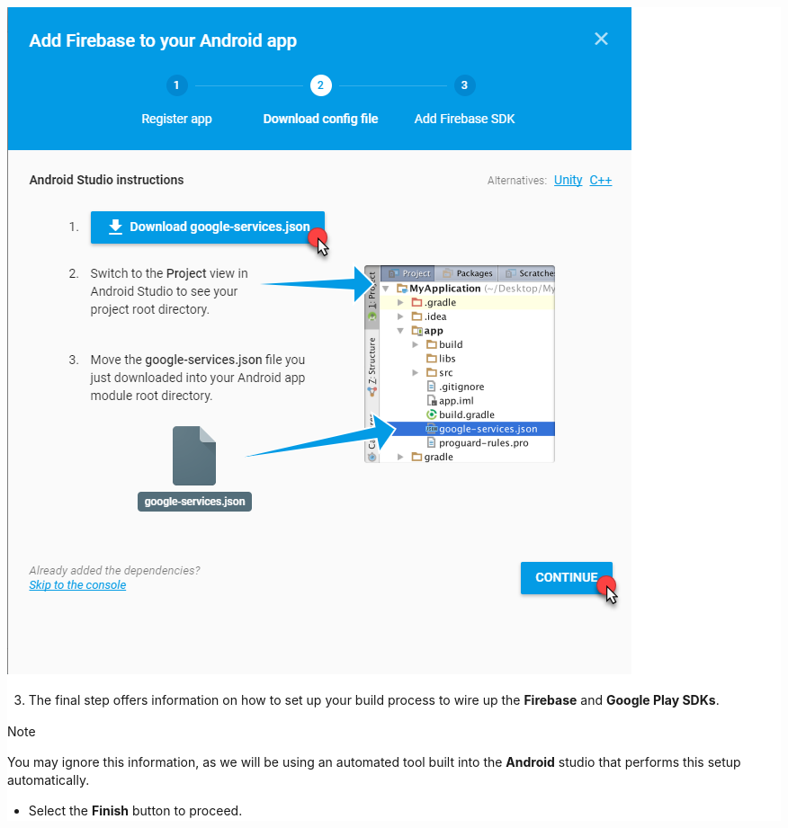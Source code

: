 ![Firebase - add Google settings file](../media/tutorials/firebase-add-google-settings-file.png)

3. The final step offers information on how to set up your build process to wire up the **Firebase** and **Google Play SDKs**.

> [!Note]
> You may ignore this information, as we will be using an automated tool built into the **Android** studio that performs this setup automatically.

- Select the **Finish** button to proceed.
